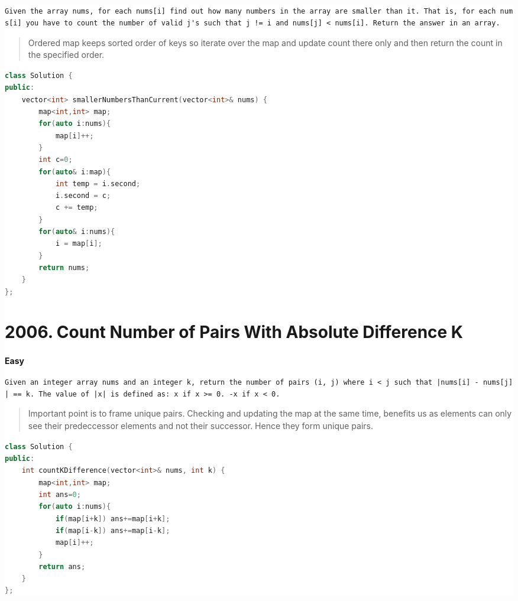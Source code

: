 `Given the array nums, for each nums[i] find out how many numbers in the array are smaller than it. That is, for each nums[i] you have to count the number of valid j's such that j != i and nums[j] < nums[i].
Return the answer in an array.`

> Ordered map keeps sorted order of keys so iterate over the map and update count there only and then return the count in the specified order.

```c++
class Solution {
public:
    vector<int> smallerNumbersThanCurrent(vector<int>& nums) {
        map<int,int> map;
        for(auto i:nums){
            map[i]++;
        }
        int c=0;
        for(auto& i:map){
            int temp = i.second;
            i.second = c;
            c += temp;
        }
        for(auto& i:nums){
            i = map[i];
        }
        return nums;
    }
};
```

# 2006. Count Number of Pairs With Absolute Difference K
**Easy**

`Given an integer array nums and an integer k, return the number of pairs (i, j) where i < j such that |nums[i] - nums[j]| == k.
The value of |x| is defined as:
    x if x >= 0.
    -x if x < 0.`

> Important point is to frame unique pairs. Checking and updating the map at the same time, benefits us as elements can only see their predeccessor elements and not their successor. Hence they form unique pairs.

```c++
class Solution {
public:
    int countKDifference(vector<int>& nums, int k) {
        map<int,int> map;
        int ans=0;
        for(auto i:nums){
            if(map[i+k]) ans+=map[i+k];
            if(map[i-k]) ans+=map[i-k];
            map[i]++;
        }
        return ans;
    }
};
```
